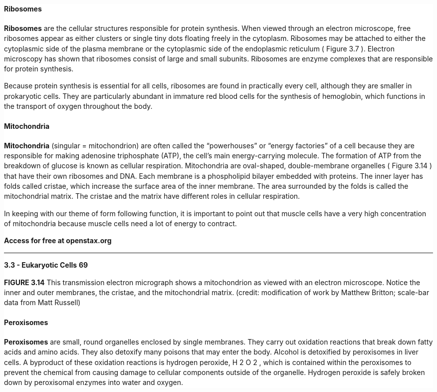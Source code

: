 #### Ribosomes

**Ribosomes** are the cellular structures responsible for protein synthesis. When viewed through an electron
microscope, free ribosomes appear as either clusters or single tiny dots floating freely in the cytoplasm. Ribosomes
may be attached to either the cytoplasmic side of the plasma membrane or the cytoplasmic side of the endoplasmic
reticulum ( Figure 3.7 ). Electron microscopy has shown that ribosomes consist of large and small subunits.
Ribosomes are enzyme complexes that are responsible for protein synthesis.

Because protein synthesis is essential for all cells, ribosomes are found in practically every cell, although they are
smaller in prokaryotic cells. They are particularly abundant in immature red blood cells for the synthesis of
hemoglobin, which functions in the transport of oxygen throughout the body.

#### Mitochondria

**Mitochondria** (singular = mitochondrion) are often called the “powerhouses” or “energy factories” of a cell because
they are responsible for making adenosine triphosphate (ATP), the cell’s main energy-carrying molecule. The
formation of ATP from the breakdown of glucose is known as cellular respiration. Mitochondria are oval-shaped,
double-membrane organelles ( Figure 3.14 ) that have their own ribosomes and DNA. Each membrane is a
phospholipid bilayer embedded with proteins. The inner layer has folds called cristae, which increase the surface
area of the inner membrane. The area surrounded by the folds is called the mitochondrial matrix. The cristae and
the matrix have different roles in cellular respiration.

In keeping with our theme of form following function, it is important to point out that muscle cells have a very high
concentration of mitochondria because muscle cells need a lot of energy to contract.

**Access for free at openstax.org**



-----


**3.3 - Eukaryotic Cells** **69**

**FIGURE 3.14** This transmission electron micrograph shows a mitochondrion as viewed with an electron microscope. Notice the inner and
outer membranes, the cristae, and the mitochondrial matrix. (credit: modification of work by Matthew Britton; scale-bar data from Matt
Russell)

#### Peroxisomes

**Peroxisomes** are small, round organelles enclosed by single membranes. They carry out oxidation reactions that
break down fatty acids and amino acids. They also detoxify many poisons that may enter the body. Alcohol is
detoxified by peroxisomes in liver cells. A byproduct of these oxidation reactions is hydrogen peroxide, H 2 O 2 , which
is contained within the peroxisomes to prevent the chemical from causing damage to cellular components outside
of the organelle. Hydrogen peroxide is safely broken down by peroxisomal enzymes into water and oxygen.

